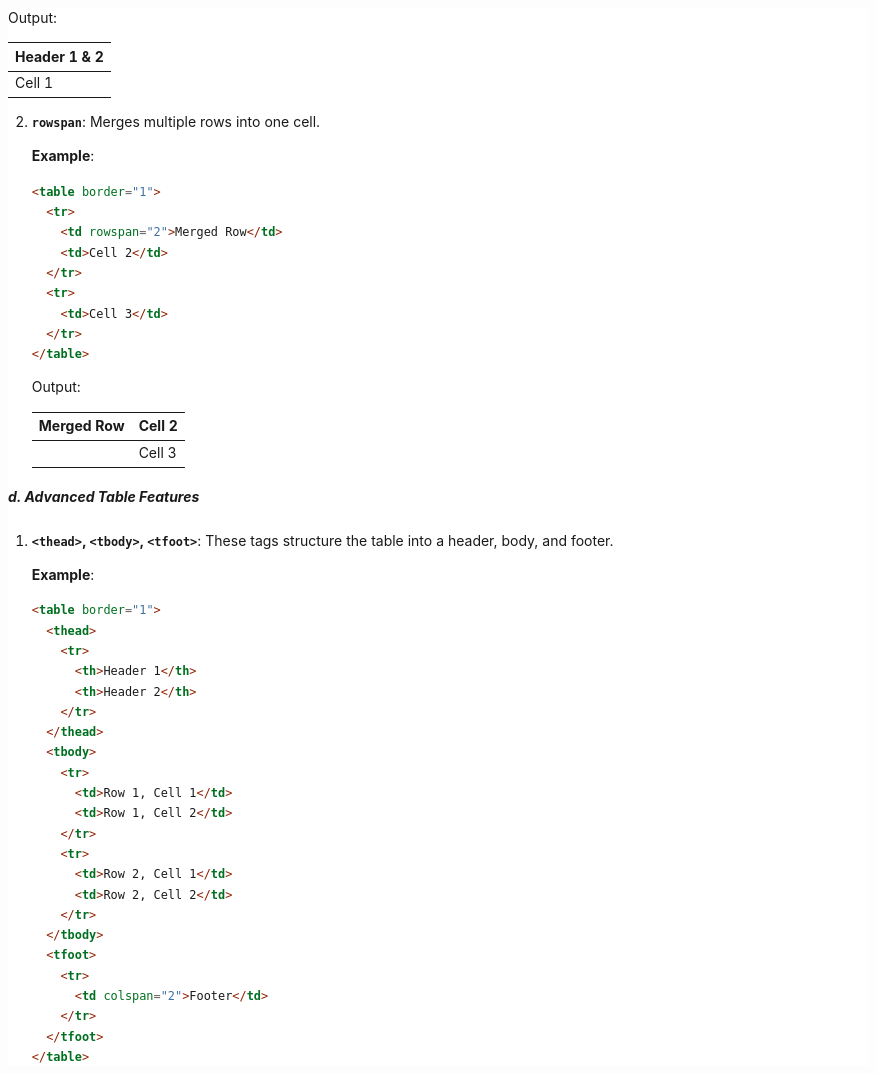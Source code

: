    Output:

   | Header 1 & 2 |
   |--------------|
   | Cell 1       | Cell 2 |

2. **`rowspan`**: Merges multiple rows into one cell.

   **Example**:

   ```html
   <table border="1">
     <tr>
       <td rowspan="2">Merged Row</td>
       <td>Cell 2</td>
     </tr>
     <tr>
       <td>Cell 3</td>
     </tr>
   </table>
   ```

   Output:

   | Merged Row | Cell 2 |
   |------------|--------|
   |            | Cell 3 |

##### d. Advanced Table Features

1. **`<thead>`, `<tbody>`, `<tfoot>`**: These tags structure the table into a header, body, and footer.

   **Example**:

   ```html
   <table border="1">
     <thead>
       <tr>
         <th>Header 1</th>
         <th>Header 2</th>
       </tr>
     </thead>
     <tbody>
       <tr>
         <td>Row 1, Cell 1</td>
         <td>Row 1, Cell 2</td>
       </tr>
       <tr>
         <td>Row 2, Cell 1</td>
         <td>Row 2, Cell 2</td>
       </tr>
     </tbody>
     <tfoot>
       <tr>
         <td colspan="2">Footer</td>
       </tr>
     </tfoot>
   </table>
   ```
